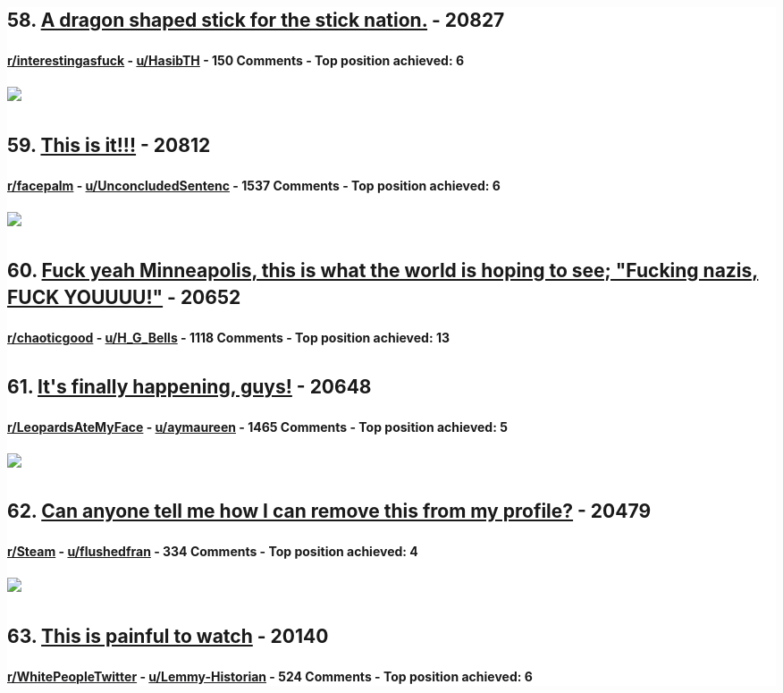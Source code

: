 ## 58. [A dragon shaped stick for the stick nation.](http://reddit.com/r/interestingasfuck/comments/1l3okqo/a_dragon_shaped_stick_for_the_stick_nation/) - 20827
#### [r/interestingasfuck](http://reddit.com/r/interestingasfuck) - [u/HasibTH](http://reddit.com/u/HasibTH) - 150 Comments - Top position achieved: 6

<a href="https://v.redd.it/36j4h8mmw05f1"><img src="https://external-preview.redd.it/bzBuN2w5emx3MDVmMeuiRwBXXU2NrO0sRLIPJ0gGNKpq3tgST7qDKpMWP9CB.png?width=140&amp;height=140&amp;crop=140:140,smart&amp;format=jpg&amp;v=enabled&amp;lthumb=true&amp;s=2857d1137cdeb433965b0af1212b1ea648a2fdda"></img></a>

## 59. [This is it!!!](http://reddit.com/r/facepalm/comments/1l47y2s/this_is_it/) - 20812
#### [r/facepalm](http://reddit.com/r/facepalm) - [u/UnconcludedSentenc](http://reddit.com/u/UnconcludedSentenc) - 1537 Comments - Top position achieved: 6

<a href="https://i.redd.it/7h4g5f32s55f1.jpeg"><img src="https://b.thumbs.redditmedia.com/q_7ByO3HUZbxMIkwicK0goGwsLvzHmcLQMqXIlONVuI.jpg"></img></a>

## 60. [Fuck yeah Minneapolis, this is what the world is hoping to see; "Fucking nazis, FUCK YOUUUU!"](http://reddit.com/r/chaoticgood/comments/1l4a8rx/fuck_yeah_minneapolis_this_is_what_the_world_is/) - 20652
#### [r/chaoticgood](http://reddit.com/r/chaoticgood) - [u/H_G_Bells](http://reddit.com/u/H_G_Bells) - 1118 Comments - Top position achieved: 13

## 61. [It's finally happening, guys!](http://reddit.com/r/LeopardsAteMyFace/comments/1l47fiq/its_finally_happening_guys/) - 20648
#### [r/LeopardsAteMyFace](http://reddit.com/r/LeopardsAteMyFace) - [u/aymaureen](http://reddit.com/u/aymaureen) - 1465 Comments - Top position achieved: 5

<a href="https://i.redd.it/0y1t3b7go55f1.png"><img src="https://b.thumbs.redditmedia.com/IHM4HPt81hcEU-6oRo3JmKUiHsYIgWtmvkFApnS8xqs.jpg"></img></a>

## 62. [Can anyone tell me how I can remove this from my profile?](http://reddit.com/r/Steam/comments/1l3qsd8/can_anyone_tell_me_how_i_can_remove_this_from_my/) - 20479
#### [r/Steam](http://reddit.com/r/Steam) - [u/flushedfran](http://reddit.com/u/flushedfran) - 334 Comments - Top position achieved: 4

<a href="https://i.redd.it/y1gvyilvi15f1.png"><img src="https://b.thumbs.redditmedia.com/AQoMm5M6zNXC5t7lShUGOUqoskYVy_m_28qkWp8ibOo.jpg"></img></a>

## 63. [This is painful to watch](http://reddit.com/r/WhitePeopleTwitter/comments/1l43svm/this_is_painful_to_watch/) - 20140
#### [r/WhitePeopleTwitter](http://reddit.com/r/WhitePeopleTwitter) - [u/Lemmy-Historian](http://reddit.com/u/Lemmy-Historian) - 524 Comments - Top position achieved: 6
